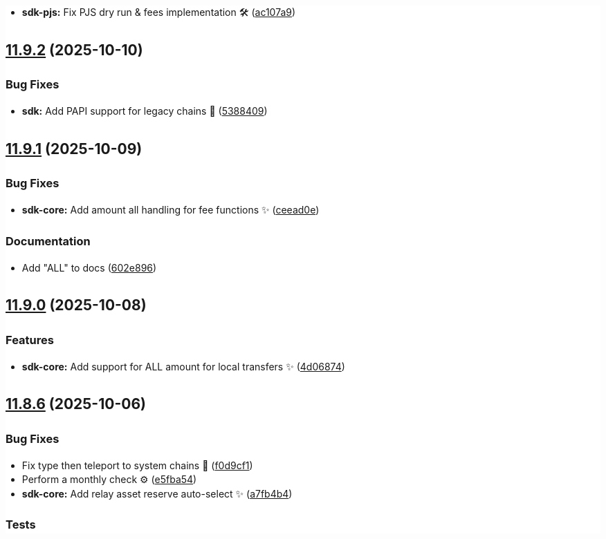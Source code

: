 * **sdk-pjs:** Fix PJS dry run & fees implementation 🛠️ ([ac107a9](https://github.com/paraspell/xcm-tools/commit/ac107a91ea5191ee34cdf4d9a364180d2f94183f))

## [11.9.2](https://github.com/paraspell/xcm-tools/compare/sdk-v11.9.1...sdk-v11.9.2) (2025-10-10)


### Bug Fixes

* **sdk:** Add PAPI support for legacy chains 🔧 ([5388409](https://github.com/paraspell/xcm-tools/commit/538840978eb132b36ba78e93c19927d553781d11))

## [11.9.1](https://github.com/paraspell/xcm-tools/compare/sdk-v11.9.0...sdk-v11.9.1) (2025-10-09)


### Bug Fixes

* **sdk-core:** Add amount all handling for fee functions ✨ ([ceead0e](https://github.com/paraspell/xcm-tools/commit/ceead0ef919080f18123f6289e1d3b2a7f33663c))


### Documentation

* Add "ALL" to docs ([602e896](https://github.com/paraspell/xcm-tools/commit/602e8965f0f0e72f72bc8d0a2b507089f1a1ada0))

## [11.9.0](https://github.com/paraspell/xcm-tools/compare/sdk-v11.8.6...sdk-v11.9.0) (2025-10-08)


### Features

* **sdk-core:** Add support for ALL amount for local transfers ✨ ([4d06874](https://github.com/paraspell/xcm-tools/commit/4d06874e7365cb55e9522e7b42433118992d7551))

## [11.8.6](https://github.com/paraspell/xcm-tools/compare/sdk-v11.8.5...sdk-v11.8.6) (2025-10-06)


### Bug Fixes

* Fix type then teleport to system chains 🔧 ([f0d9cf1](https://github.com/paraspell/xcm-tools/commit/f0d9cf1f574451ea706330b1a59438a319ae9839))
* Perform a monthly check ⚙️ ([e5fba54](https://github.com/paraspell/xcm-tools/commit/e5fba54c4b724b716c20f26ae92e7a0f8d9b0524))
* **sdk-core:** Add relay asset reserve auto-select ✨ ([a7fb4b4](https://github.com/paraspell/xcm-tools/commit/a7fb4b4bd6c18448a70a9fef75e951870c30ae51))


### Tests
